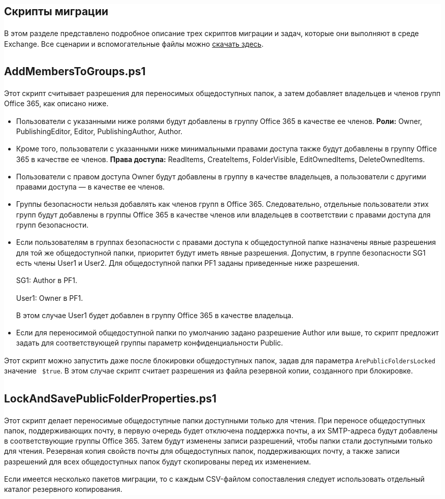 ## Скрипты миграции

В этом разделе представлено подробное описание трех скриптов миграции и задач, которые они выполняют в среде Exchange. Все сценарии и вспомогательные файлы можно [скачать здесь](https://www.microsoft.com/en-us/download/details.aspx?id=55985).

## AddMembersToGroups.ps1

Этот скрипт считывает разрешения для переносимых общедоступных папок, а затем добавляет владельцев и членов групп Office 365, как описано ниже.

  - Пользователи с указанными ниже ролями будут добавлены в группу Office 365 в качестве ее членов. **Роли:**  Owner, PublishingEditor, Editor, PublishingAuthor, Author.

  - Кроме того, пользователи с указанными ниже минимальными правами доступа также будут добавлены в группу Office 365 в качестве ее членов. **Права доступа:**  ReadItems, CreateItems, FolderVisible, EditOwnedItems, DeleteOwnedItems.

  - Пользователи с правом доступа Owner будут добавлены в группу в качестве владельцев, а пользователи с другими правами доступа — в качестве ее членов.

  - Группы безопасности нельзя добавлять как членов групп в Office 365. Следовательно, отдельные пользователи этих групп будут добавлены в группы Office 365 в качестве членов или владельцев в соответствии с правами доступа для групп безопасности.

  - Если пользователям в группах безопасности с правами доступа к общедоступной папке назначены явные разрешения для той же общедоступной папки, приоритет будут иметь явные разрешения. Допустим, в группе безопасности SG1 есть члены User1 и User2. Для общедоступной папки PF1 заданы приведенные ниже разрешения.
    
    SG1: Author в PF1.
    
    User1: Owner в PF1.
    
    В этом случае User1 будет добавлен в группу Office 365 в качестве владельца.

  - Если для переносимой общедоступной папки по умолчанию задано разрешение Author или выше, то скрипт предложит задать для соответствующей группы параметр конфиденциальности Public.

Этот скрипт можно запустить даже после блокировки общедоступных папок, задав для параметра `ArePublicFoldersLocked` значение ` $true`. В этом случае скрипт считает разрешения из файла резервной копии, созданного при блокировке.

## LockAndSavePublicFolderProperties.ps1

Этот скрипт делает переносимые общедоступные папки доступными только для чтения. При переносе общедоступных папок, поддерживающих почту, в первую очередь будет отключена поддержка почты, а их SMTP-адреса будут добавлены в соответствующие группы Office 365. Затем будут изменены записи разрешений, чтобы папки стали доступными только для чтения. Резервная копия свойств почты для общедоступных папок, поддерживающих почту, а также записи разрешений для всех общедоступных папок будут скопированы перед их изменением.

Если имеется несколько пакетов миграции, то с каждым CSV-файлом сопоставления следует использовать отдельный каталог резервного копирования.

